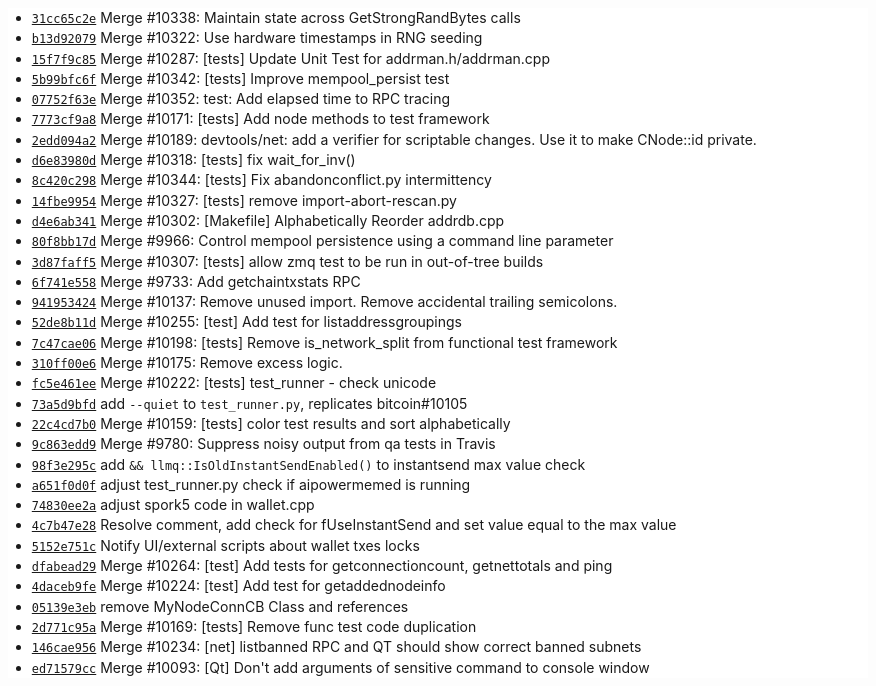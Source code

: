 - [`31cc65c2e`](https://github.com/aipowermeme/commit/31cc65c2e) Merge #10338: Maintain state across GetStrongRandBytes calls
- [`b13d92079`](https://github.com/aipowermeme/commit/b13d92079) Merge #10322: Use hardware timestamps in RNG seeding
- [`15f7f9c85`](https://github.com/aipowermeme/commit/15f7f9c85) Merge #10287: [tests] Update Unit Test for addrman.h/addrman.cpp
- [`5b99bfc6f`](https://github.com/aipowermeme/commit/5b99bfc6f) Merge #10342: [tests] Improve mempool_persist test
- [`07752f63e`](https://github.com/aipowermeme/commit/07752f63e) Merge #10352: test: Add elapsed time to RPC tracing
- [`7773cf9a8`](https://github.com/aipowermeme/commit/7773cf9a8) Merge #10171: [tests] Add node methods to test framework
- [`2edd094a2`](https://github.com/aipowermeme/commit/2edd094a2) Merge #10189: devtools/net: add a verifier for scriptable changes. Use it to make CNode::id private.
- [`d6e83980d`](https://github.com/aipowermeme/commit/d6e83980d) Merge #10318: [tests] fix wait_for_inv()
- [`8c420c298`](https://github.com/aipowermeme/commit/8c420c298) Merge #10344: [tests] Fix abandonconflict.py intermittency
- [`14fbe9954`](https://github.com/aipowermeme/commit/14fbe9954) Merge #10327: [tests] remove import-abort-rescan.py
- [`d4e6ab341`](https://github.com/aipowermeme/commit/d4e6ab341) Merge #10302: [Makefile] Alphabetically Reorder addrdb.cpp
- [`80f8bb17d`](https://github.com/aipowermeme/commit/80f8bb17d) Merge #9966: Control mempool persistence using a command line parameter
- [`3d87faff5`](https://github.com/aipowermeme/commit/3d87faff5) Merge #10307: [tests] allow zmq test to be run in out-of-tree builds
- [`6f741e558`](https://github.com/aipowermeme/commit/6f741e558) Merge #9733: Add getchaintxstats RPC
- [`941953424`](https://github.com/aipowermeme/commit/941953424) Merge #10137: Remove unused import. Remove accidental trailing semicolons.
- [`52de8b11d`](https://github.com/aipowermeme/commit/52de8b11d) Merge #10255: [test] Add test for listaddressgroupings
- [`7c47cae06`](https://github.com/aipowermeme/commit/7c47cae06) Merge #10198: [tests] Remove is_network_split from functional test framework
- [`310ff00e6`](https://github.com/aipowermeme/commit/310ff00e6) Merge #10175: Remove excess logic.
- [`fc5e461ee`](https://github.com/aipowermeme/commit/fc5e461ee) Merge #10222: [tests] test_runner - check unicode
- [`73a5d9bfd`](https://github.com/aipowermeme/commit/73a5d9bfd) add `--quiet` to `test_runner.py`, replicates bitcoin#10105
- [`22c4cd7b0`](https://github.com/aipowermeme/commit/22c4cd7b0) Merge #10159: [tests] color test results and sort alphabetically
- [`9c863edd9`](https://github.com/aipowermeme/commit/9c863edd9) Merge #9780: Suppress noisy output from qa tests in Travis
- [`98f3e295c`](https://github.com/aipowermeme/commit/98f3e295c) add `&& llmq::IsOldInstantSendEnabled()` to instantsend max value check
- [`a651f0d0f`](https://github.com/aipowermeme/commit/a651f0d0f) adjust test_runner.py check if aipowermemed is running
- [`74830ee2a`](https://github.com/aipowermeme/commit/74830ee2a) adjust spork5 code in wallet.cpp
- [`4c7b47e28`](https://github.com/aipowermeme/commit/4c7b47e28) Resolve comment, add check for fUseInstantSend and set value equal to the max value
- [`5152e751c`](https://github.com/aipowermeme/commit/5152e751c) Notify UI/external scripts about wallet txes locks
- [`dfabead29`](https://github.com/aipowermeme/commit/dfabead29) Merge #10264: [test] Add tests for getconnectioncount, getnettotals and ping
- [`4daceb9fe`](https://github.com/aipowermeme/commit/4daceb9fe) Merge #10224: [test] Add test for getaddednodeinfo
- [`05139e3eb`](https://github.com/aipowermeme/commit/05139e3eb) remove MyNodeConnCB Class and references
- [`2d771c95a`](https://github.com/aipowermeme/commit/2d771c95a) Merge #10169: [tests] Remove func test code duplication
- [`146cae956`](https://github.com/aipowermeme/commit/146cae956) Merge #10234: [net] listbanned RPC and QT should show correct banned subnets
- [`ed71579cc`](https://github.com/aipowermeme/commit/ed71579cc) Merge #10093: [Qt] Don't add arguments of sensitive command to console window